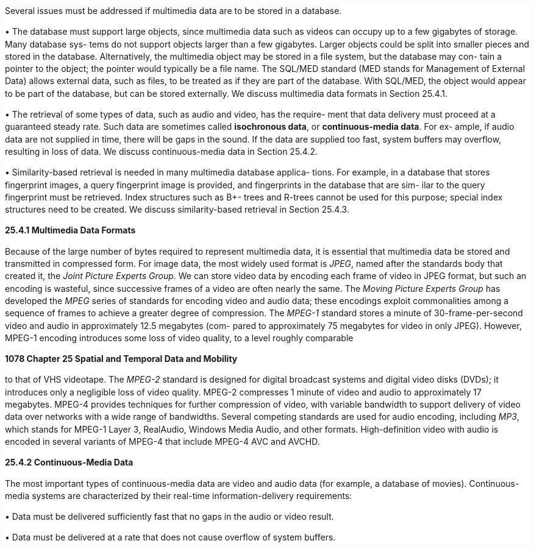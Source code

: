 Several issues must be addressed if multimedia data are to be stored in a database.

• The database must support large objects, since multimedia data such as videos can occupy up to a few gigabytes of storage. Many database sys- tems do not support objects larger than a few gigabytes. Larger objects could be split into smaller pieces and stored in the database. Alternatively, the multimedia object may be stored in a file system, but the database may con- tain a pointer to the object; the pointer would typically be a file name. The SQL/MED standard (MED stands for Management of External Data) allows external data, such as files, to be treated as if they are part of the database. With SQL/MED, the object would appear to be part of the database, but can be stored externally. We discuss multimedia data formats in Section 25.4.1.

• The retrieval of some types of data, such as audio and video, has the require- ment that data delivery must proceed at a guaranteed steady rate. Such data are sometimes called **isochronous data**, or **continuous-media data**. For ex- ample, if audio data are not supplied in time, there will be gaps in the sound. If the data are supplied too fast, system buffers may overflow, resulting in loss of data. We discuss continuous-media data in Section 25.4.2.

• Similarity-based retrieval is needed in many multimedia database applica- tions. For example, in a database that stores fingerprint images, a query fingerprint image is provided, and fingerprints in the database that are sim- ilar to the query fingerprint must be retrieved. Index structures such as B+- trees and R-trees cannot be used for this purpose; special index structures need to be created. We discuss similarity-based retrieval in Section 25.4.3.

**25.4.1 Multimedia Data Formats**

Because of the large number of bytes required to represent multimedia data, it is essential that multimedia data be stored and transmitted in compressed form. For image data, the most widely used format is _JPEG_, named after the standards body that created it, the _Joint Picture Experts Group_. We can store video data by encoding each frame of video in JPEG format, but such an encoding is wasteful, since successive frames of a video are often nearly the same. The _Moving Picture Experts Group_ has developed the _MPEG_ series of standards for encoding video and audio data; these encodings exploit commonalities among a sequence of frames to achieve a greater degree of compression. The _MPEG-1_ standard stores a minute of 30-frame-per-second video and audio in approximately 12.5 megabytes (com- pared to approximately 75 megabytes for video in only JPEG). However, MPEG-1 encoding introduces some loss of video quality, to a level roughly comparable  

**1078 Chapter 25 Spatial and Temporal Data and Mobility**

to that of VHS videotape. The _MPEG-2_ standard is designed for digital broadcast systems and digital video disks (DVDs); it introduces only a negligible loss of video quality. MPEG-2 compresses 1 minute of video and audio to approximately 17 megabytes. MPEG-4 provides techniques for further compression of video, with variable bandwidth to support delivery of video data over networks with a wide range of bandwidths. Several competing standards are used for audio encoding, including _MP3_, which stands for MPEG-1 Layer 3, RealAudio, Windows Media Audio, and other formats. High-definition video with audio is encoded in several variants of MPEG-4 that include MPEG-4 AVC and AVCHD.

**25.4.2 Continuous-Media Data**

The most important types of continuous-media data are video and audio data (for example, a database of movies). Continuous-media systems are characterized by their real-time information-delivery requirements:

• Data must be delivered sufficiently fast that no gaps in the audio or video result.

• Data must be delivered at a rate that does not cause overflow of system buffers.
